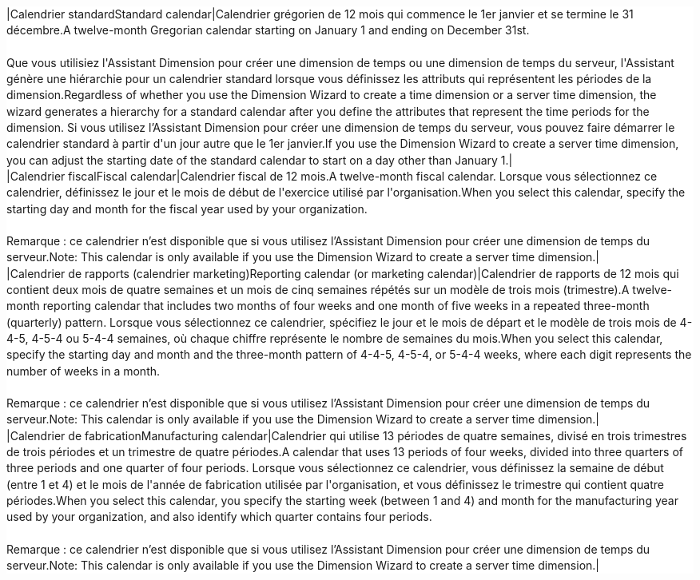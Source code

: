 |<span data-ttu-id="f394a-136">Calendrier standard</span><span class="sxs-lookup"><span data-stu-id="f394a-136">Standard calendar</span></span>|<span data-ttu-id="f394a-137">Calendrier grégorien de 12 mois qui commence le 1er janvier et se termine le 31 décembre.</span><span class="sxs-lookup"><span data-stu-id="f394a-137">A twelve-month Gregorian calendar starting on January 1 and ending on December 31st.</span></span><br /><br /> <span data-ttu-id="f394a-138">Que vous utilisiez l'Assistant Dimension pour créer une dimension de temps ou une dimension de temps du serveur, l'Assistant génère une hiérarchie pour un calendrier standard lorsque vous définissez les attributs qui représentent les périodes de la dimension.</span><span class="sxs-lookup"><span data-stu-id="f394a-138">Regardless of whether you use the Dimension Wizard to create a time dimension or a server time dimension, the wizard generates a hierarchy for a standard calendar after you define the attributes that represent the time periods for the dimension.</span></span> <span data-ttu-id="f394a-139">Si vous utilisez l’Assistant Dimension pour créer une dimension de temps du serveur, vous pouvez faire démarrer le calendrier standard à partir d'un jour autre que le 1er janvier.</span><span class="sxs-lookup"><span data-stu-id="f394a-139">If you use the Dimension Wizard to create a server time dimension, you can adjust the starting date of the standard calendar to start on a day other than January 1.</span></span>|  
|<span data-ttu-id="f394a-140">Calendrier fiscal</span><span class="sxs-lookup"><span data-stu-id="f394a-140">Fiscal calendar</span></span>|<span data-ttu-id="f394a-141">Calendrier fiscal de 12 mois.</span><span class="sxs-lookup"><span data-stu-id="f394a-141">A twelve-month fiscal calendar.</span></span> <span data-ttu-id="f394a-142">Lorsque vous sélectionnez ce calendrier, définissez le jour et le mois de début de l'exercice utilisé par l'organisation.</span><span class="sxs-lookup"><span data-stu-id="f394a-142">When you select this calendar, specify the starting day and month for the fiscal year used by your organization.</span></span><br /><br /> <span data-ttu-id="f394a-143">Remarque : ce calendrier n’est disponible que si vous utilisez l’Assistant Dimension pour créer une dimension de temps du serveur.</span><span class="sxs-lookup"><span data-stu-id="f394a-143">Note: This calendar is only available if you use the Dimension Wizard to create a server time dimension.</span></span>|  
|<span data-ttu-id="f394a-144">Calendrier de rapports (calendrier marketing)</span><span class="sxs-lookup"><span data-stu-id="f394a-144">Reporting calendar (or marketing calendar)</span></span>|<span data-ttu-id="f394a-145">Calendrier de rapports de 12 mois qui contient deux mois de quatre semaines et un mois de cinq semaines répétés sur un modèle de trois mois (trimestre).</span><span class="sxs-lookup"><span data-stu-id="f394a-145">A twelve-month reporting calendar that includes two months of four weeks and one month of five weeks in a repeated three-month (quarterly) pattern.</span></span> <span data-ttu-id="f394a-146">Lorsque vous sélectionnez ce calendrier, spécifiez le jour et le mois de départ et le modèle de trois mois de 4-4-5, 4-5-4 ou 5-4-4 semaines, où chaque chiffre représente le nombre de semaines du mois.</span><span class="sxs-lookup"><span data-stu-id="f394a-146">When you select this calendar, specify the starting day and month and the three-month pattern of 4-4-5, 4-5-4, or 5-4-4 weeks, where each digit represents the number of weeks in a month.</span></span><br /><br /> <span data-ttu-id="f394a-147">Remarque : ce calendrier n’est disponible que si vous utilisez l’Assistant Dimension pour créer une dimension de temps du serveur.</span><span class="sxs-lookup"><span data-stu-id="f394a-147">Note: This calendar is only available if you use the Dimension Wizard to create a server time dimension.</span></span>|  
|<span data-ttu-id="f394a-148">Calendrier de fabrication</span><span class="sxs-lookup"><span data-stu-id="f394a-148">Manufacturing calendar</span></span>|<span data-ttu-id="f394a-149">Calendrier qui utilise 13 périodes de quatre semaines, divisé en trois trimestres de trois périodes et un trimestre de quatre périodes.</span><span class="sxs-lookup"><span data-stu-id="f394a-149">A calendar that uses 13 periods of four weeks, divided into three quarters of three periods and one quarter of four periods.</span></span> <span data-ttu-id="f394a-150">Lorsque vous sélectionnez ce calendrier, vous définissez la semaine de début (entre 1 et 4) et le mois de l'année de fabrication utilisée par l'organisation, et vous définissez le trimestre qui contient quatre périodes.</span><span class="sxs-lookup"><span data-stu-id="f394a-150">When you select this calendar, you specify the starting week (between 1 and 4) and month for the manufacturing year used by your organization, and also identify which quarter contains four periods.</span></span><br /><br /> <span data-ttu-id="f394a-151">Remarque : ce calendrier n’est disponible que si vous utilisez l’Assistant Dimension pour créer une dimension de temps du serveur.</span><span class="sxs-lookup"><span data-stu-id="f394a-151">Note: This calendar is only available if you use the Dimension Wizard to create a server time dimension.</span></span>|  